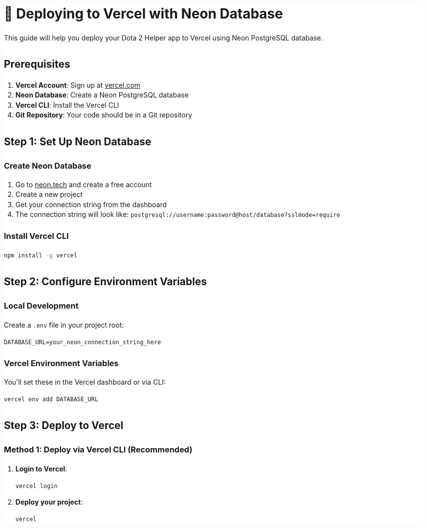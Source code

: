 # 🚀 Deploying to Vercel with Neon Database

This guide will help you deploy your Dota 2 Helper app to Vercel using Neon PostgreSQL database.

## Prerequisites

1. **Vercel Account**: Sign up at [vercel.com](https://vercel.com)
2. **Neon Database**: Create a Neon PostgreSQL database
3. **Vercel CLI**: Install the Vercel CLI
4. **Git Repository**: Your code should be in a Git repository

## Step 1: Set Up Neon Database

### Create Neon Database
1. Go to [neon.tech](https://neon.tech) and create a free account
2. Create a new project
3. Get your connection string from the dashboard
4. The connection string will look like: `postgresql://username:password@host/database?sslmode=require`

### Install Vercel CLI
```bash
npm install -g vercel
```

## Step 2: Configure Environment Variables

### Local Development
Create a `.env` file in your project root:
```env
DATABASE_URL=your_neon_connection_string_here
```

### Vercel Environment Variables
You'll set these in the Vercel dashboard or via CLI:
```bash
vercel env add DATABASE_URL
```

## Step 3: Deploy to Vercel

### Method 1: Deploy via Vercel CLI (Recommended)

1. **Login to Vercel**:
   ```bash
   vercel login
   ```

2. **Deploy your project**:
   ```bash
   vercel
   ```
